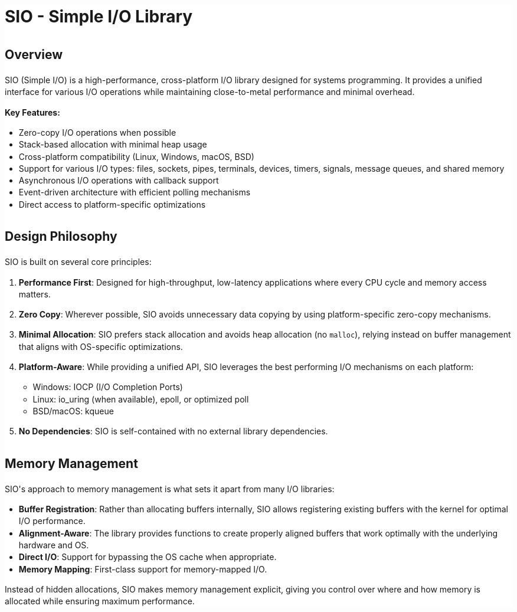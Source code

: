 # SIO - Simple I/O Library

## Overview

SIO (Simple I/O) is a high-performance, cross-platform I/O library designed for systems programming. It provides a unified interface for various I/O operations while maintaining close-to-metal performance and minimal overhead.

**Key Features:**
- Zero-copy I/O operations when possible
- Stack-based allocation with minimal heap usage
- Cross-platform compatibility (Linux, Windows, macOS, BSD)
- Support for various I/O types: files, sockets, pipes, terminals, devices, timers, signals, message queues, and shared memory
- Asynchronous I/O operations with callback support
- Event-driven architecture with efficient polling mechanisms
- Direct access to platform-specific optimizations

## Design Philosophy

SIO is built on several core principles:

1. **Performance First**: Designed for high-throughput, low-latency applications where every CPU cycle and memory access matters.

2. **Zero Copy**: Wherever possible, SIO avoids unnecessary data copying by using platform-specific zero-copy mechanisms.

3. **Minimal Allocation**: SIO prefers stack allocation and avoids heap allocation (no `malloc`), relying instead on buffer management that aligns with OS-specific optimizations.

4. **Platform-Aware**: While providing a unified API, SIO leverages the best performing I/O mechanisms on each platform:
   - Windows: IOCP (I/O Completion Ports)
   - Linux: io_uring (when available), epoll, or optimized poll
   - BSD/macOS: kqueue

5. **No Dependencies**: SIO is self-contained with no external library dependencies.

## Memory Management

SIO's approach to memory management is what sets it apart from many I/O libraries:

- **Buffer Registration**: Rather than allocating buffers internally, SIO allows registering existing buffers with the kernel for optimal I/O performance.
- **Alignment-Aware**: The library provides functions to create properly aligned buffers that work optimally with the underlying hardware and OS.
- **Direct I/O**: Support for bypassing the OS cache when appropriate.
- **Memory Mapping**: First-class support for memory-mapped I/O.

Instead of hidden allocations, SIO makes memory management explicit, giving you control over where and how memory is allocated while ensuring maximum performance.
